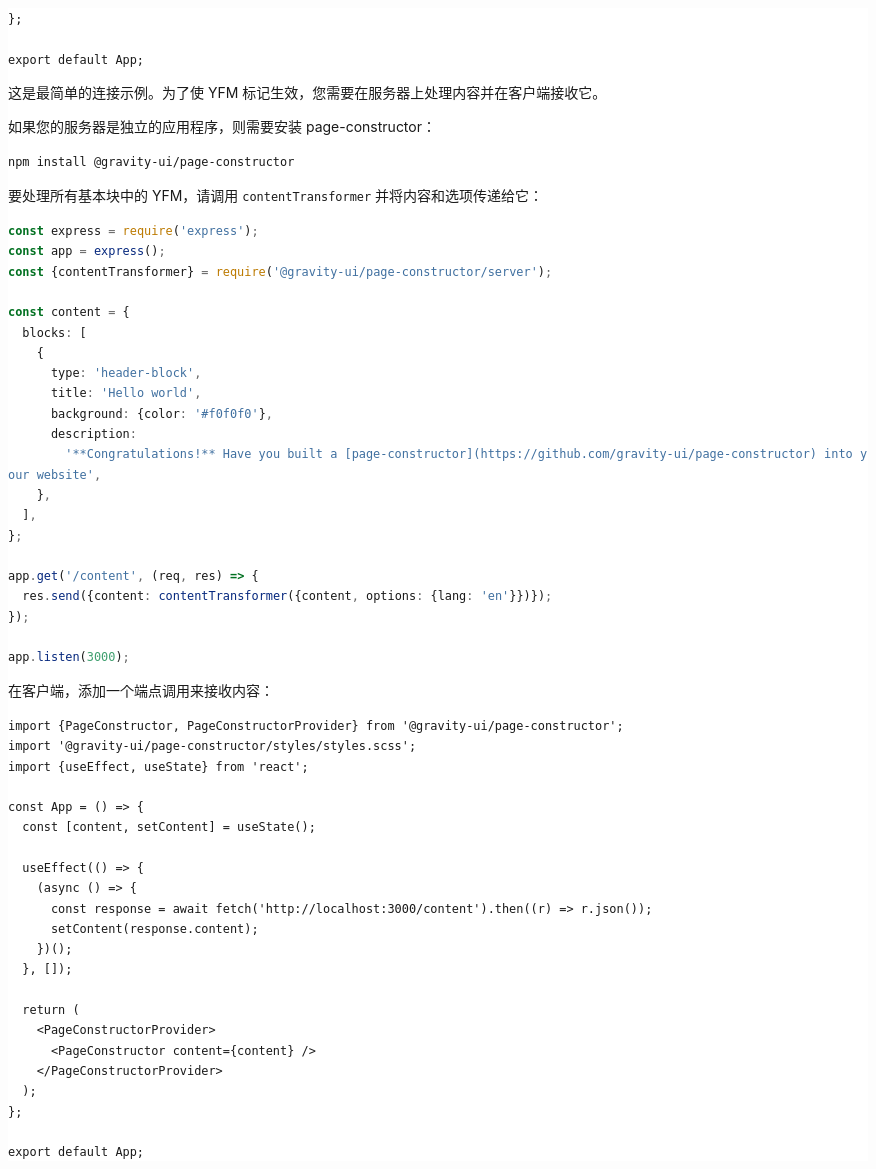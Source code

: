 ```tsx
};

export default App;
```

这是最简单的连接示例。为了使 YFM 标记生效，您需要在服务器上处理内容并在客户端接收它。

如果您的服务器是独立的应用程序，则需要安装 page-constructor：

```shell
npm install @gravity-ui/page-constructor
```

要处理所有基本块中的 YFM，请调用 `contentTransformer` 并将内容和选项传递给它：

```ts
const express = require('express');
const app = express();
const {contentTransformer} = require('@gravity-ui/page-constructor/server');

const content = {
  blocks: [
    {
      type: 'header-block',
      title: 'Hello world',
      background: {color: '#f0f0f0'},
      description:
        '**Congratulations!** Have you built a [page-constructor](https://github.com/gravity-ui/page-constructor) into your website',
    },
  ],
};

app.get('/content', (req, res) => {
  res.send({content: contentTransformer({content, options: {lang: 'en'}})});
});

app.listen(3000);
```

在客户端，添加一个端点调用来接收内容：

```tsx
import {PageConstructor, PageConstructorProvider} from '@gravity-ui/page-constructor';
import '@gravity-ui/page-constructor/styles/styles.scss';
import {useEffect, useState} from 'react';

const App = () => {
  const [content, setContent] = useState();

  useEffect(() => {
    (async () => {
      const response = await fetch('http://localhost:3000/content').then((r) => r.json());
      setContent(response.content);
    })();
  }, []);

  return (
    <PageConstructorProvider>
      <PageConstructor content={content} />
    </PageConstructorProvider>
  );
};

export default App;
```
